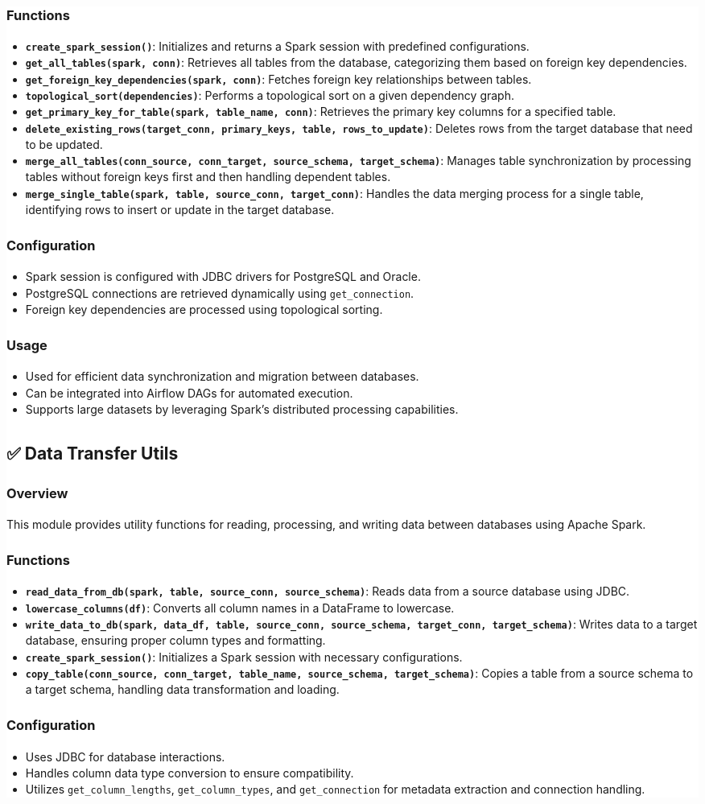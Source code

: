 ### **Functions**
- **`create_spark_session()`**: Initializes and returns a Spark session with predefined configurations.
- **`get_all_tables(spark, conn)`**: Retrieves all tables from the database, categorizing them based on foreign key dependencies.
- **`get_foreign_key_dependencies(spark, conn)`**: Fetches foreign key relationships between tables.
- **`topological_sort(dependencies)`**: Performs a topological sort on a given dependency graph.
- **`get_primary_key_for_table(spark, table_name, conn)`**: Retrieves the primary key columns for a specified table.
- **`delete_existing_rows(target_conn, primary_keys, table, rows_to_update)`**: Deletes rows from the target database that need to be updated.
- **`merge_all_tables(conn_source, conn_target, source_schema, target_schema)`**: Manages table synchronization by processing tables without foreign keys first and then handling dependent tables.
- **`merge_single_table(spark, table, source_conn, target_conn)`**: Handles the data merging process for a single table, identifying rows to insert or update in the target database.

### **Configuration**
- Spark session is configured with JDBC drivers for PostgreSQL and Oracle.
- PostgreSQL connections are retrieved dynamically using `get_connection`.
- Foreign key dependencies are processed using topological sorting.

### **Usage**
- Used for efficient data synchronization and migration between databases.
- Can be integrated into Airflow DAGs for automated execution.
- Supports large datasets by leveraging Spark’s distributed processing capabilities.

## ✅ Data Transfer Utils

### **Overview**
This module provides utility functions for reading, processing, and writing data between databases using Apache Spark.

### **Functions**
- **`read_data_from_db(spark, table, source_conn, source_schema)`**: Reads data from a source database using JDBC.
- **`lowercase_columns(df)`**: Converts all column names in a DataFrame to lowercase.
- **`write_data_to_db(spark, data_df, table, source_conn, source_schema, target_conn, target_schema)`**: Writes data to a target database, ensuring proper column types and formatting.
- **`create_spark_session()`**: Initializes a Spark session with necessary configurations.
- **`copy_table(conn_source, conn_target, table_name, source_schema, target_schema)`**: Copies a table from a source schema to a target schema, handling data transformation and loading.

### **Configuration**
- Uses JDBC for database interactions.
- Handles column data type conversion to ensure compatibility.
- Utilizes `get_column_lengths`, `get_column_types`, and `get_connection` for metadata extraction and connection handling.
